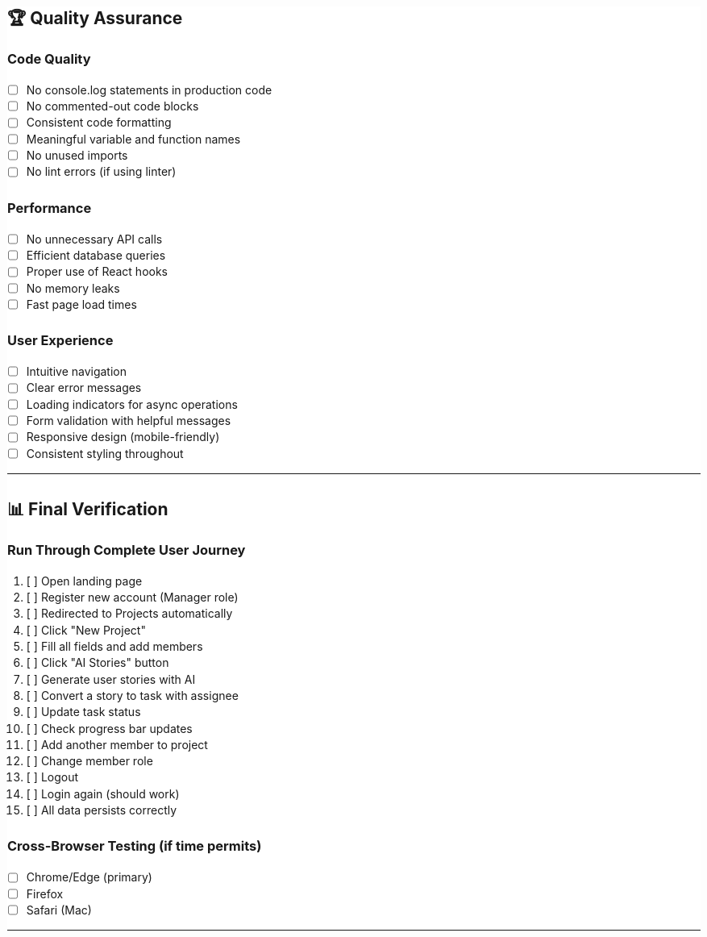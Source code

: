 
## 🏆 Quality Assurance

### Code Quality
- [ ] No console.log statements in production code
- [ ] No commented-out code blocks
- [ ] Consistent code formatting
- [ ] Meaningful variable and function names
- [ ] No unused imports
- [ ] No lint errors (if using linter)

### Performance
- [ ] No unnecessary API calls
- [ ] Efficient database queries
- [ ] Proper use of React hooks
- [ ] No memory leaks
- [ ] Fast page load times

### User Experience
- [ ] Intuitive navigation
- [ ] Clear error messages
- [ ] Loading indicators for async operations
- [ ] Form validation with helpful messages
- [ ] Responsive design (mobile-friendly)
- [ ] Consistent styling throughout

---

## 📊 Final Verification

### Run Through Complete User Journey
1. [ ] Open landing page
2. [ ] Register new account (Manager role)
3. [ ] Redirected to Projects automatically
4. [ ] Click "New Project"
5. [ ] Fill all fields and add members
6. [ ] Click "AI Stories" button
7. [ ] Generate user stories with AI
8. [ ] Convert a story to task with assignee
9. [ ] Update task status
10. [ ] Check progress bar updates
11. [ ] Add another member to project
12. [ ] Change member role
13. [ ] Logout
14. [ ] Login again (should work)
15. [ ] All data persists correctly

### Cross-Browser Testing (if time permits)
- [ ] Chrome/Edge (primary)
- [ ] Firefox
- [ ] Safari (Mac)

---